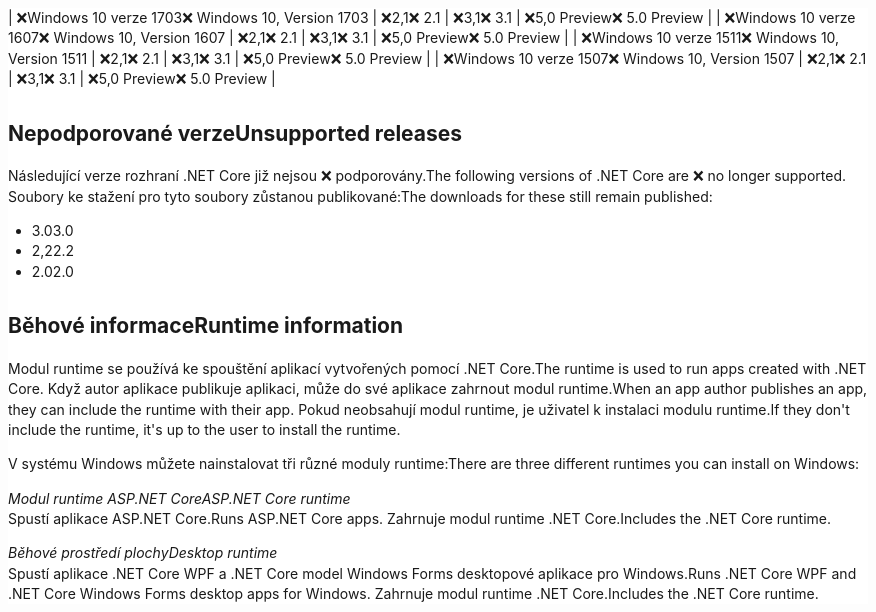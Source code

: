 | <span data-ttu-id="c2a05-151">❌Windows 10 verze 1703</span><span class="sxs-lookup"><span data-stu-id="c2a05-151">❌ Windows 10, Version 1703</span></span> | <span data-ttu-id="c2a05-152">❌2,1</span><span class="sxs-lookup"><span data-stu-id="c2a05-152">❌ 2.1</span></span>        | <span data-ttu-id="c2a05-153">❌3,1</span><span class="sxs-lookup"><span data-stu-id="c2a05-153">❌ 3.1</span></span>        | <span data-ttu-id="c2a05-154">❌5,0 Preview</span><span class="sxs-lookup"><span data-stu-id="c2a05-154">❌ 5.0 Preview</span></span> |
| <span data-ttu-id="c2a05-155">❌Windows 10 verze 1607</span><span class="sxs-lookup"><span data-stu-id="c2a05-155">❌ Windows 10, Version 1607</span></span> | <span data-ttu-id="c2a05-156">❌2,1</span><span class="sxs-lookup"><span data-stu-id="c2a05-156">❌ 2.1</span></span>        | <span data-ttu-id="c2a05-157">❌3,1</span><span class="sxs-lookup"><span data-stu-id="c2a05-157">❌ 3.1</span></span>        | <span data-ttu-id="c2a05-158">❌5,0 Preview</span><span class="sxs-lookup"><span data-stu-id="c2a05-158">❌ 5.0 Preview</span></span> |
| <span data-ttu-id="c2a05-159">❌Windows 10 verze 1511</span><span class="sxs-lookup"><span data-stu-id="c2a05-159">❌ Windows 10, Version 1511</span></span> | <span data-ttu-id="c2a05-160">❌2,1</span><span class="sxs-lookup"><span data-stu-id="c2a05-160">❌ 2.1</span></span>        | <span data-ttu-id="c2a05-161">❌3,1</span><span class="sxs-lookup"><span data-stu-id="c2a05-161">❌ 3.1</span></span>        | <span data-ttu-id="c2a05-162">❌5,0 Preview</span><span class="sxs-lookup"><span data-stu-id="c2a05-162">❌ 5.0 Preview</span></span> |
| <span data-ttu-id="c2a05-163">❌Windows 10 verze 1507</span><span class="sxs-lookup"><span data-stu-id="c2a05-163">❌ Windows 10, Version 1507</span></span> | <span data-ttu-id="c2a05-164">❌2,1</span><span class="sxs-lookup"><span data-stu-id="c2a05-164">❌ 2.1</span></span>        | <span data-ttu-id="c2a05-165">❌3,1</span><span class="sxs-lookup"><span data-stu-id="c2a05-165">❌ 3.1</span></span>        | <span data-ttu-id="c2a05-166">❌5,0 Preview</span><span class="sxs-lookup"><span data-stu-id="c2a05-166">❌ 5.0 Preview</span></span> |

## <a name="unsupported-releases"></a><span data-ttu-id="c2a05-167">Nepodporované verze</span><span class="sxs-lookup"><span data-stu-id="c2a05-167">Unsupported releases</span></span>

<span data-ttu-id="c2a05-168">Následující verze rozhraní .NET Core již nejsou ❌ podporovány.</span><span class="sxs-lookup"><span data-stu-id="c2a05-168">The following versions of .NET Core are ❌ no longer supported.</span></span> <span data-ttu-id="c2a05-169">Soubory ke stažení pro tyto soubory zůstanou publikované:</span><span class="sxs-lookup"><span data-stu-id="c2a05-169">The downloads for these still remain published:</span></span>

- <span data-ttu-id="c2a05-170">3.0</span><span class="sxs-lookup"><span data-stu-id="c2a05-170">3.0</span></span>
- <span data-ttu-id="c2a05-171">2,2</span><span class="sxs-lookup"><span data-stu-id="c2a05-171">2.2</span></span>
- <span data-ttu-id="c2a05-172">2.0</span><span class="sxs-lookup"><span data-stu-id="c2a05-172">2.0</span></span>

## <a name="runtime-information"></a><span data-ttu-id="c2a05-173">Běhové informace</span><span class="sxs-lookup"><span data-stu-id="c2a05-173">Runtime information</span></span>

<span data-ttu-id="c2a05-174">Modul runtime se používá ke spouštění aplikací vytvořených pomocí .NET Core.</span><span class="sxs-lookup"><span data-stu-id="c2a05-174">The runtime is used to run apps created with .NET Core.</span></span> <span data-ttu-id="c2a05-175">Když autor aplikace publikuje aplikaci, může do své aplikace zahrnout modul runtime.</span><span class="sxs-lookup"><span data-stu-id="c2a05-175">When an app author publishes an app, they can include the runtime with their app.</span></span> <span data-ttu-id="c2a05-176">Pokud neobsahují modul runtime, je uživatel k instalaci modulu runtime.</span><span class="sxs-lookup"><span data-stu-id="c2a05-176">If they don't include the runtime, it's up to the user to install the runtime.</span></span>

<span data-ttu-id="c2a05-177">V systému Windows můžete nainstalovat tři různé moduly runtime:</span><span class="sxs-lookup"><span data-stu-id="c2a05-177">There are three different runtimes you can install on Windows:</span></span>

<span data-ttu-id="c2a05-178">*Modul runtime ASP.NET Core*</span><span class="sxs-lookup"><span data-stu-id="c2a05-178">*ASP.NET Core runtime*</span></span>\
<span data-ttu-id="c2a05-179">Spustí aplikace ASP.NET Core.</span><span class="sxs-lookup"><span data-stu-id="c2a05-179">Runs ASP.NET Core apps.</span></span> <span data-ttu-id="c2a05-180">Zahrnuje modul runtime .NET Core.</span><span class="sxs-lookup"><span data-stu-id="c2a05-180">Includes the .NET Core runtime.</span></span>

<span data-ttu-id="c2a05-181">*Běhové prostředí plochy*</span><span class="sxs-lookup"><span data-stu-id="c2a05-181">*Desktop runtime*</span></span>\
<span data-ttu-id="c2a05-182">Spustí aplikace .NET Core WPF a .NET Core model Windows Forms desktopové aplikace pro Windows.</span><span class="sxs-lookup"><span data-stu-id="c2a05-182">Runs .NET Core WPF and .NET Core Windows Forms desktop apps for Windows.</span></span> <span data-ttu-id="c2a05-183">Zahrnuje modul runtime .NET Core.</span><span class="sxs-lookup"><span data-stu-id="c2a05-183">Includes the .NET Core runtime.</span></span>
